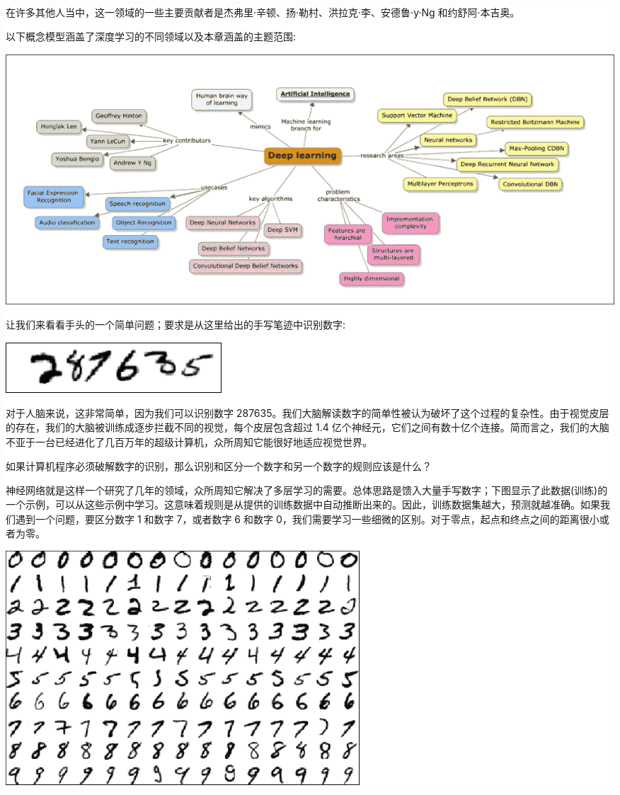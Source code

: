 在许多其他人当中，这一领域的一些主要贡献者是杰弗里·辛顿、扬·勒村、洪拉克·李、安德鲁·y·Ng 和约舒阿·本吉奥。

以下概念模型涵盖了深度学习的不同领域以及本章涵盖的主题范围:

![The human brain](img/B03980_11_02.jpg)

让我们来看看手头的一个简单问题；要求是从这里给出的手写笔迹中识别数字:

![The human brain](img/B03980_11_03.jpg)

对于人脑来说，这非常简单，因为我们可以识别数字 287635。我们大脑解读数字的简单性被认为破坏了这个过程的复杂性。由于视觉皮层的存在，我们的大脑被训练成逐步拦截不同的视觉，每个皮层包含超过 1.4 亿个神经元，它们之间有数十亿个连接。简而言之，我们的大脑不亚于一台已经进化了几百万年的超级计算机，众所周知它能很好地适应视觉世界。

如果计算机程序必须破解数字的识别，那么识别和区分一个数字和另一个数字的规则应该是什么？

神经网络就是这样一个研究了几年的领域，众所周知它解决了多层学习的需要。总体思路是馈入大量手写数字；下图显示了此数据(训练)的一个示例，可以从这些示例中学习。这意味着规则是从提供的训练数据中自动推断出来的。因此，训练数据集越大，预测就越准确。如果我们遇到一个问题，要区分数字 1 和数字 7，或者数字 6 和数字 0，我们需要学习一些细微的区别。对于零点，起点和终点之间的距离很小或者为零。

![The human brain](img/B03980_11_04.jpg)
